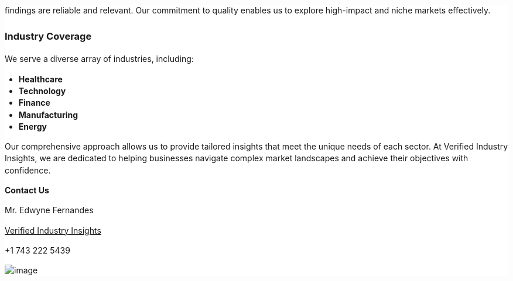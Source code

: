 findings are reliable and relevant. Our commitment to quality enables us to explore high-impact and niche markets effectively.</p><h3>Industry Coverage</h3><p>We serve a diverse array of industries, including:</p><ul><li><strong>Healthcare</strong></li><li><strong>Technology</strong></li><li><strong>Finance</strong></li><li><strong>Manufacturing</strong></li><li><strong>Energy</strong></li></ul><p>Our comprehensive approach allows us to provide tailored insights that meet the unique needs of each sector. At Verified Industry Insights, we are dedicated to helping businesses navigate complex market landscapes and achieve their objectives with confidence.</p><p><strong>Contact Us</strong></p><p>Mr. Edwyne Fernandes</p><p><a href="https://www.verifiedindustryinsights.com/">Verified Industry Insights</a></p><p>+1 743 222 5439</p>
![image](https://github.com/user-attachments/assets/bd469836-c2ff-4a9e-b883-1e2078199a40)
